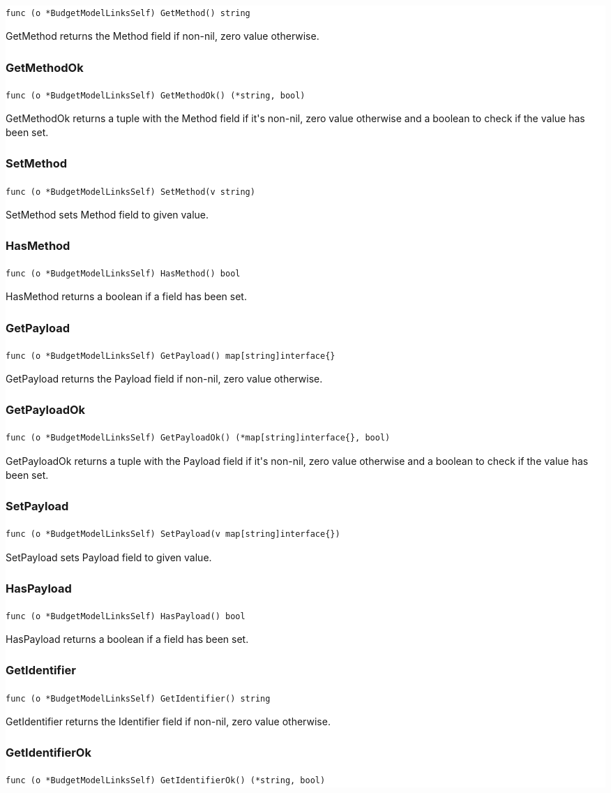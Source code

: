 `func (o *BudgetModelLinksSelf) GetMethod() string`

GetMethod returns the Method field if non-nil, zero value otherwise.

### GetMethodOk

`func (o *BudgetModelLinksSelf) GetMethodOk() (*string, bool)`

GetMethodOk returns a tuple with the Method field if it's non-nil, zero value otherwise
and a boolean to check if the value has been set.

### SetMethod

`func (o *BudgetModelLinksSelf) SetMethod(v string)`

SetMethod sets Method field to given value.

### HasMethod

`func (o *BudgetModelLinksSelf) HasMethod() bool`

HasMethod returns a boolean if a field has been set.

### GetPayload

`func (o *BudgetModelLinksSelf) GetPayload() map[string]interface{}`

GetPayload returns the Payload field if non-nil, zero value otherwise.

### GetPayloadOk

`func (o *BudgetModelLinksSelf) GetPayloadOk() (*map[string]interface{}, bool)`

GetPayloadOk returns a tuple with the Payload field if it's non-nil, zero value otherwise
and a boolean to check if the value has been set.

### SetPayload

`func (o *BudgetModelLinksSelf) SetPayload(v map[string]interface{})`

SetPayload sets Payload field to given value.

### HasPayload

`func (o *BudgetModelLinksSelf) HasPayload() bool`

HasPayload returns a boolean if a field has been set.

### GetIdentifier

`func (o *BudgetModelLinksSelf) GetIdentifier() string`

GetIdentifier returns the Identifier field if non-nil, zero value otherwise.

### GetIdentifierOk

`func (o *BudgetModelLinksSelf) GetIdentifierOk() (*string, bool)`
